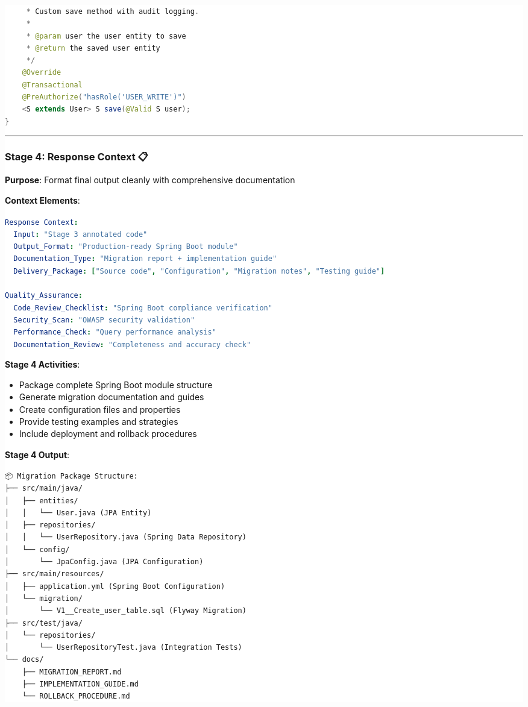 ```java
     * Custom save method with audit logging.
     * 
     * @param user the user entity to save
     * @return the saved user entity
     */
    @Override
    @Transactional
    @PreAuthorize("hasRole('USER_WRITE')")
    <S extends User> S save(@Valid S user);
}
```

---

### **Stage 4: Response Context** 📋
**Purpose**: Format final output cleanly with comprehensive documentation

**Context Elements**:
```yaml
Response Context:
  Input: "Stage 3 annotated code"
  Output_Format: "Production-ready Spring Boot module"
  Documentation_Type: "Migration report + implementation guide"
  Delivery_Package: ["Source code", "Configuration", "Migration notes", "Testing guide"]

Quality_Assurance:
  Code_Review_Checklist: "Spring Boot compliance verification"
  Security_Scan: "OWASP security validation"
  Performance_Check: "Query performance analysis"
  Documentation_Review: "Completeness and accuracy check"
```

**Stage 4 Activities**:
- Package complete Spring Boot module structure
- Generate migration documentation and guides
- Create configuration files and properties
- Provide testing examples and strategies
- Include deployment and rollback procedures

**Stage 4 Output**:
```
📦 Migration Package Structure:
├── src/main/java/
│   ├── entities/
│   │   └── User.java (JPA Entity)
│   ├── repositories/
│   │   └── UserRepository.java (Spring Data Repository)
│   └── config/
│       └── JpaConfig.java (JPA Configuration)
├── src/main/resources/
│   ├── application.yml (Spring Boot Configuration)
│   └── migration/
│       └── V1__Create_user_table.sql (Flyway Migration)
├── src/test/java/
│   └── repositories/
│       └── UserRepositoryTest.java (Integration Tests)
└── docs/
    ├── MIGRATION_REPORT.md
    ├── IMPLEMENTATION_GUIDE.md
    └── ROLLBACK_PROCEDURE.md
```
